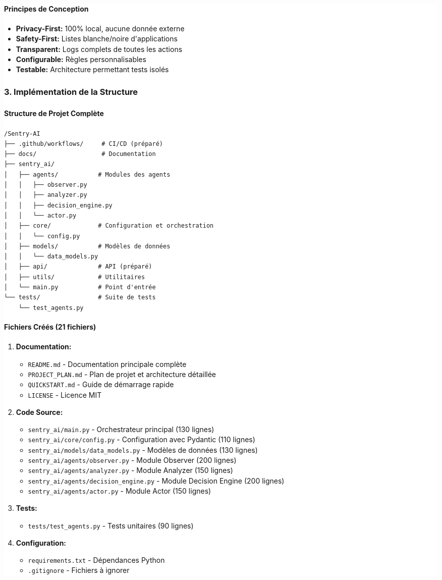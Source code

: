 #### Principes de Conception
- **Privacy-First:** 100% local, aucune donnée externe
- **Safety-First:** Listes blanche/noire d'applications
- **Transparent:** Logs complets de toutes les actions
- **Configurable:** Règles personnalisables
- **Testable:** Architecture permettant tests isolés

### 3. Implémentation de la Structure

#### Structure de Projet Complète
```
/Sentry-AI
├── .github/workflows/     # CI/CD (préparé)
├── docs/                  # Documentation
├── sentry_ai/
│   ├── agents/           # Modules des agents
│   │   ├── observer.py
│   │   ├── analyzer.py
│   │   ├── decision_engine.py
│   │   └── actor.py
│   ├── core/             # Configuration et orchestration
│   │   └── config.py
│   ├── models/           # Modèles de données
│   │   └── data_models.py
│   ├── api/              # API (préparé)
│   ├── utils/            # Utilitaires
│   └── main.py           # Point d'entrée
└── tests/                # Suite de tests
    └── test_agents.py
```

#### Fichiers Créés (21 fichiers)
1. **Documentation:**
   - `README.md` - Documentation principale complète
   - `PROJECT_PLAN.md` - Plan de projet et architecture détaillée
   - `QUICKSTART.md` - Guide de démarrage rapide
   - `LICENSE` - Licence MIT

2. **Code Source:**
   - `sentry_ai/main.py` - Orchestrateur principal (130 lignes)
   - `sentry_ai/core/config.py` - Configuration avec Pydantic (110 lignes)
   - `sentry_ai/models/data_models.py` - Modèles de données (130 lignes)
   - `sentry_ai/agents/observer.py` - Module Observer (200 lignes)
   - `sentry_ai/agents/analyzer.py` - Module Analyzer (150 lignes)
   - `sentry_ai/agents/decision_engine.py` - Module Decision Engine (200 lignes)
   - `sentry_ai/agents/actor.py` - Module Actor (150 lignes)

3. **Tests:**
   - `tests/test_agents.py` - Tests unitaires (90 lignes)

4. **Configuration:**
   - `requirements.txt` - Dépendances Python
   - `.gitignore` - Fichiers à ignorer
